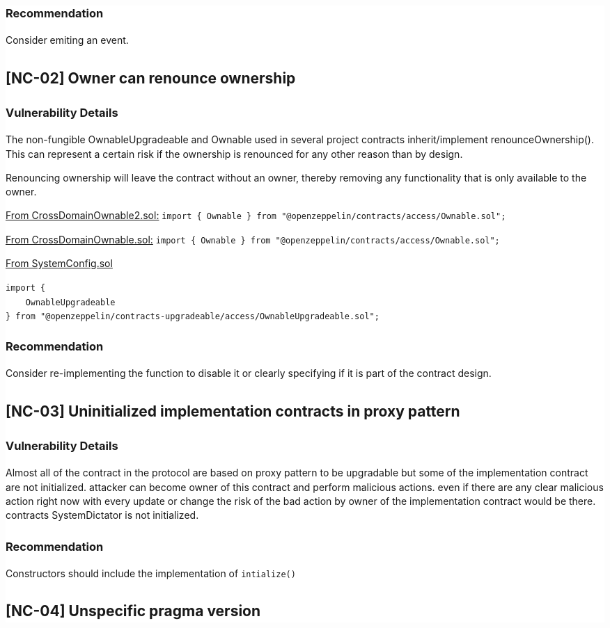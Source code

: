 ### Recommendation

Consider emiting an event.

## [NC-02] Owner can renounce ownership

### Vulnerability Details

The non-fungible OwnableUpgradeable and Ownable used in several project contracts inherit/implement renounceOwnership(). This can represent a certain risk if the ownership is renounced for any other reason than by design.

Renouncing ownership will leave the contract without an owner, thereby removing any functionality that is only available to the owner.

[From CrossDomainOwnable2.sol:](https://github.com/ethereum-optimism/optimism/blob/382d38b7d45bcbf73cb5e1e3f28cbd45d24e8a59/packages/contracts-bedrock/contracts/L2/CrossDomainOwnable2.sol#L6)
`import { Ownable } from "@openzeppelin/contracts/access/Ownable.sol"; `

[From CrossDomainOwnable.sol:](https://github.com/ethereum-optimism/optimism/blob/382d38b7d45bcbf73cb5e1e3f28cbd45d24e8a59/packages/contracts-bedrock/contracts/L2/CrossDomainOwnable.sol#L6)
`import { Ownable } from "@openzeppelin/contracts/access/Ownable.sol"; `

[From SystemConfig.sol](https://github.com/ethereum-optimism/optimism/blob/382d38b7d45bcbf73cb5e1e3f28cbd45d24e8a59/packages/contracts-bedrock/contracts/L1/SystemConfig.sol#LL4C1-L6C76)

```
import {
    OwnableUpgradeable
} from "@openzeppelin/contracts-upgradeable/access/OwnableUpgradeable.sol";
```

### Recommendation

Consider re-implementing the function to disable it or clearly specifying if it is part of the contract design.

## [NC-03] Uninitialized implementation contracts in proxy pattern

### Vulnerability Details

Almost all of the contract in the protocol are based on proxy pattern to be upgradable but some of the implementation contract are not initialized. attacker can become owner of this contract and perform malicious actions. even if there are any clear malicious action right now with every update or change the risk of the bad action by owner of the implementation contract would be there. contracts SystemDictator is not initialized.

### Recommendation

Constructors should include the implementation of `intialize()`

## [NC-04] Unspecific pragma version
